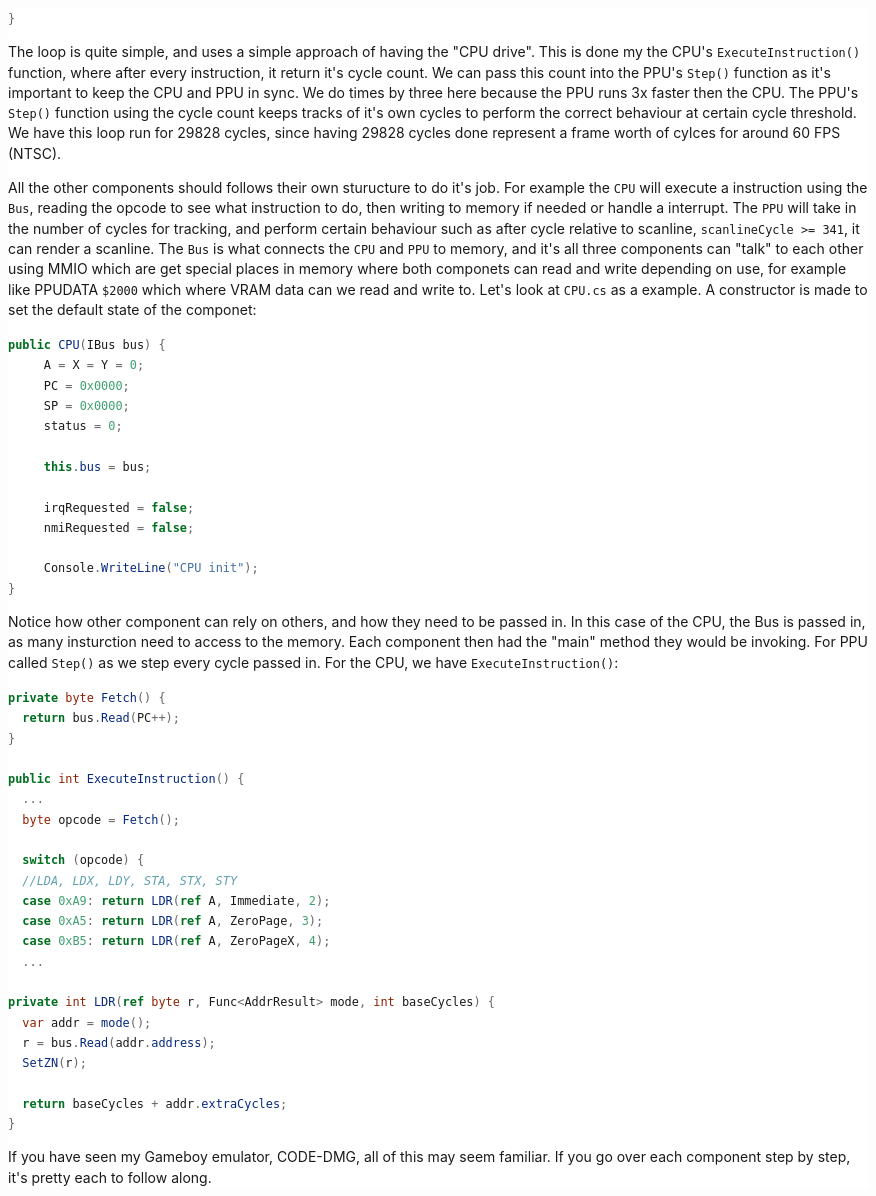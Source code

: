 ```cs
}
```
The loop is quite simple, and uses a simple approach of having the "CPU drive". This is done my the CPU's `ExecuteInstruction()` function, where after every instruction, it return it's cycle count. We can pass this count into the PPU's `Step()` function as it's important to keep the CPU and PPU in sync. We do times by three here because the PPU runs 3x faster then the CPU. The PPU's `Step()` function using the cycle count keeps tracks of it's own cycles to perform the correct behaviour at certain cycle threshold. We have this loop run for 29828 cycles, since having 29828 cycles done represent a frame worth of cylces for around 60 FPS (NTSC).

All the other components should follows their own sturucture to do it's job. For example the `CPU` will execute a instruction using the `Bus`, reading the opcode to see what instruction to do, then writing to memory if needed or handle a interrupt. The `PPU` will take in the number of cycles for tracking, and perform certain behaviour such as after cycle relative to scanline, `scanlineCycle >= 341`, it can render a scanline. The `Bus` is what connects the `CPU` and `PPU` to memory, and it's all three components can "talk" to each other using MMIO which are get special places in memory where both componets can read and write depending on use, for example like PPUDATA `$2000` which where VRAM data can we read and write to. Let's look at `CPU.cs` as a example. A constructor is made to set the default state of the componet:
```cs
public CPU(IBus bus) {
     A = X = Y = 0;
     PC = 0x0000;
     SP = 0x0000;
     status = 0;

     this.bus = bus;

     irqRequested = false;
     nmiRequested = false;

     Console.WriteLine("CPU init");
}
```
Notice how other component can rely on others, and how they need to be passed in. In this case of the CPU, the Bus is passed in, as many insturction need to access to the memory. Each component then had the "main" method they would be invoking. For PPU called `Step()` as we step every cycle passed in. For the CPU, we have `ExecuteInstruction()`:
```cs
private byte Fetch() {
  return bus.Read(PC++);
}

public int ExecuteInstruction() {
  ...
  byte opcode = Fetch();

  switch (opcode) {
  //LDA, LDX, LDY, STA, STX, STY
  case 0xA9: return LDR(ref A, Immediate, 2);
  case 0xA5: return LDR(ref A, ZeroPage, 3);
  case 0xB5: return LDR(ref A, ZeroPageX, 4);
  ...

private int LDR(ref byte r, Func<AddrResult> mode, int baseCycles) {
  var addr = mode();
  r = bus.Read(addr.address);
  SetZN(r);

  return baseCycles + addr.extraCycles;
}
```
If you have seen my Gameboy emulator, CODE-DMG, all of this may seem familiar. If you go over each component step by step, it's pretty each to follow along.